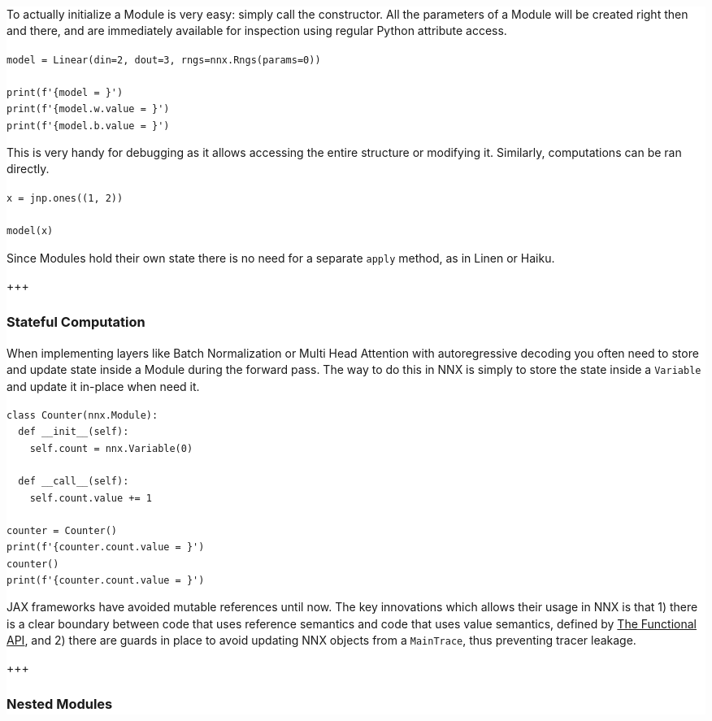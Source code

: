 To actually initialize a Module is very easy: simply call the constructor. All the
parameters of a Module will be created right then and there, and are immediately available
for inspection using regular Python attribute access.

```{code-cell} ipython3
model = Linear(din=2, dout=3, rngs=nnx.Rngs(params=0))

print(f'{model = }')
print(f'{model.w.value = }')
print(f'{model.b.value = }')
```

This is very handy for debugging as it allows accessing the entire structure or
modifying it. Similarly, computations can be ran directly.

```{code-cell} ipython3
x = jnp.ones((1, 2))

model(x)
```

Since Modules hold their own state there is no need for a separate `apply` method, as in
Linen or Haiku.

+++

### Stateful Computation

When implementing layers like Batch Normalization or Multi Head Attention with 
autoregressive decoding you often need to store and update state inside a Module 
during the forward pass. The way to do this in NNX is simply to store the state 
inside a `Variable` and update it in-place when need it.

```{code-cell} ipython3
class Counter(nnx.Module):
  def __init__(self):
    self.count = nnx.Variable(0)

  def __call__(self):
    self.count.value += 1

counter = Counter()
print(f'{counter.count.value = }')
counter()
print(f'{counter.count.value = }')
```

JAX frameworks have avoided mutable references until now. The key innovations which 
allows their usage in NNX is that 1) there is a clear boundary between code that uses 
reference semantics and code that uses value semantics, defined by 
[The Functional API](#the-functional-api), and 2) there are guards in place to avoid 
updating NNX objects from a `MainTrace`, thus preventing tracer leakage.

+++

### Nested Modules
